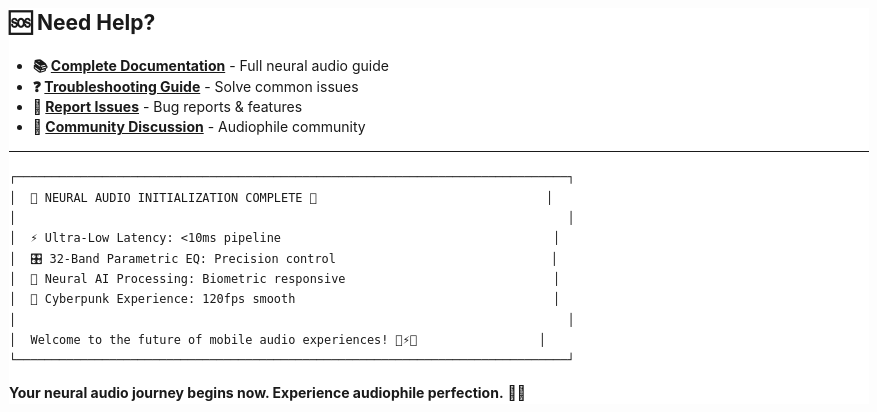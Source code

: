 
## 🆘 Need Help?

- **📚 [Complete Documentation](../README.md)** - Full neural audio guide
- **❓ [Troubleshooting Guide](troubleshooting.md)** - Solve common issues  
- **🐛 [Report Issues](https://github.com/subc0der/ftl-player/issues)** - Bug reports & features
- **💬 [Community Discussion](https://github.com/subc0der/ftl-player/discussions)** - Audiophile community

---

```
┌─────────────────────────────────────────────────────────────────────────────┐
│  🎵 NEURAL AUDIO INITIALIZATION COMPLETE 🎵                                │
│                                                                             │
│  ⚡ Ultra-Low Latency: <10ms pipeline                                      │
│  🎛️ 32-Band Parametric EQ: Precision control                              │
│  🤖 Neural AI Processing: Biometric responsive                             │
│  🎨 Cyberpunk Experience: 120fps smooth                                    │
│                                                                             │
│  Welcome to the future of mobile audio experiences! 🎵⚡🤖                 │
└─────────────────────────────────────────────────────────────────────────────┘
```

**Your neural audio journey begins now. Experience audiophile perfection.** 🎵✨